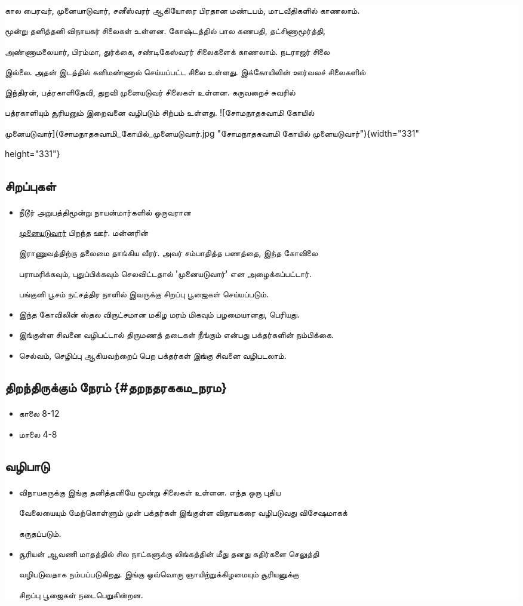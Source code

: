 கால பைரவர், முனையாடுவார், சனீஸ்வரர் ஆகியோரை பிரதான மண்டபம், மாடவீதிகளில் காணலாம்.

மூன்று தனித்தனி விநாயகர் சிலைகள் உள்ளன. கோஷ்டத்தில் பால கணபதி, தட்சிணாமூர்த்தி,

அண்ணாமலையார், பிரம்மா, துர்க்கை, சண்டிகேஸ்வரர் சிலைகளைக் காணலாம். நடராஜர் சிலை

இல்லை. அதன் இடத்தில் களிமண்ணால் செய்யப்பட்ட சிலை உள்ளது. இக்கோயிலின் ஊர்வலச் சிலைகளில்

இந்திரன், பத்ரகாளிதேவி, துறவி முனையடுவர் சிலைகள் உள்ளன. கருவறைச் சுவரில்

பத்ரகாளியும் சூரியனும் இறைவனை வழிபடும் சிற்பம் உள்ளது. ![சோமநாதசுவாமி கோயில்

முனையடுவார்](சோமநாதசுவாமி_கோயில்_முனையடுவார்.jpg "சோமநாதசுவாமி கோயில் முனையடுவார்"){width="331"

height="331"}



## சிறப்புகள்



-   நீடூர் அறுபத்திமூன்று நாயன்மார்களில் ஒருவரான

    [முனையடுவார்](முனையடுவார்_நாயனார் "wikilink") பிறந்த ஊர். மன்னரின்

    இராணுவத்திற்கு தலைமை தாங்கிய வீரர். அவர் சம்பாதித்த பணத்தை, இந்த கோவிலை

    பராமரிக்கவும், புதுப்பிக்கவும் செலவிட்டதால் \'முனையடுவார்\' என அழைக்கப்பட்டார்.

    பங்குனி பூசம் நட்சத்திர நாளில் இவருக்கு சிறப்பு பூஜைகள் செய்யப்படும்.

-   இந்த கோவிலின் ஸ்தல விருட்சமான மகிழ மரம் மிகவும் பழமையானது, பெரியது.

-   இங்குள்ள சிவனை வழிபட்டால் திருமணத் தடைகள் நீங்கும் என்பது பக்தர்களின் நம்பிக்கை.

-   செல்வம், செழிப்பு ஆகியவற்றைப் பெற பக்தர்கள் இங்கு சிவனை வழிபடலாம்.



## திறந்திருக்கும் நேரம் {#தறநதரககம_நரம}



-   காலை 8-12

-   மாலை 4-8



## வழிபாடு



-   விநாயகருக்கு இங்கு தனித்தனியே மூன்று சிலைகள் உள்ளன. எந்த ஒரு புதிய

    வேலையையும் மேற்கொள்ளும் முன் பக்தர்கள் இங்குள்ள விநாயகரை வழிபடுவது விசேஷமாகக்

    கருதப்படும்.

-   சூரியன் ஆவணி மாதத்தில் சில நாட்களுக்கு லிங்கத்தின் மீது தனது கதிர்களை செலுத்தி

    வழிபடுவதாக நம்பப்படுகிறது. இங்கு ஒவ்வொரு ஞாயிற்றுக்கிழமையும் சூரியனுக்கு

    சிறப்பு பூஜைகள் நடைபெறுகின்றன.
